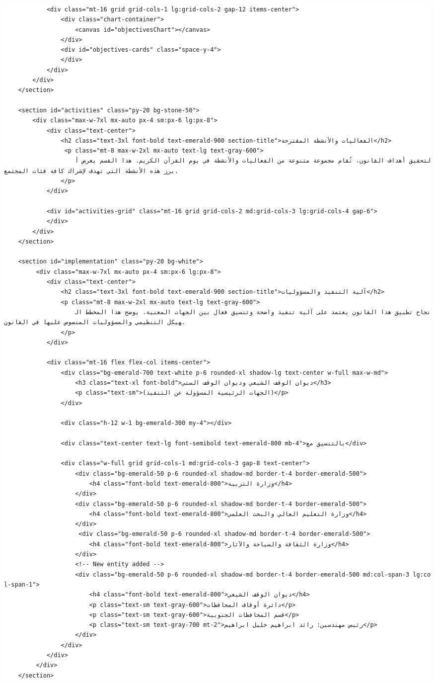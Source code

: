                 <div class="mt-16 grid grid-cols-1 lg:grid-cols-2 gap-12 items-center">
                    <div class="chart-container">
                        <canvas id="objectivesChart"></canvas>
                    </div>
                    <div id="objectives-cards" class="space-y-4">
                    </div>
                </div>
            </div>
        </section>

        <section id="activities" class="py-20 bg-stone-50">
            <div class="max-w-7xl mx-auto px-4 sm:px-6 lg:px-8">
                <div class="text-center">
                    <h2 class="text-3xl font-bold text-emerald-900 section-title">الفعاليات والأنشطة المقترحة</h2>
                     <p class="mt-8 max-w-2xl mx-auto text-lg text-gray-600">
                        لتحقيق أهداف القانون، تُقام مجموعة متنوعة من الفعاليات والأنشطة في يوم القرآن الكريم. هذا القسم يعرض أبرز هذه الأنشطة التي تهدف لإشراك كافة فئات المجتمع.
                    </p>
                </div>

                <div id="activities-grid" class="mt-16 grid grid-cols-2 md:grid-cols-3 lg:grid-cols-4 gap-6">
                </div>
            </div>
        </section>
        
        <section id="implementation" class="py-20 bg-white">
             <div class="max-w-7xl mx-auto px-4 sm:px-6 lg:px-8">
                <div class="text-center">
                    <h2 class="text-3xl font-bold text-emerald-900 section-title">آلية التنفيذ والمسؤوليات</h2>
                    <p class="mt-8 max-w-2xl mx-auto text-lg text-gray-600">
                        نجاح تطبيق هذا القانون يعتمد على آلية تنفيذ واضحة وتنسيق فعال بين الجهات المعنية. يوضح هذا المخطط الهيكل التنظيمي والمسؤوليات المنصوص عليها في القانون.
                    </p>
                </div>

                <div class="mt-16 flex flex-col items-center">
                    <div class="bg-emerald-700 text-white p-6 rounded-xl shadow-lg text-center w-full max-w-md">
                        <h3 class="text-xl font-bold">ديوان الوقف الشيعي وديوان الوقف السني</h3>
                        <p class="text-sm">(الجهات الرئيسية المسؤولة عن التنفيذ)</p>
                    </div>
                    
                    <div class="h-12 w-1 bg-emerald-300 my-4"></div>
                    
                    <div class="text-center text-lg font-semibold text-emerald-800 mb-4">بالتنسيق مع</div>

                    <div class="w-full grid grid-cols-1 md:grid-cols-3 gap-8 text-center">
                        <div class="bg-emerald-50 p-6 rounded-xl shadow-md border-t-4 border-emerald-500">
                            <h4 class="font-bold text-emerald-800">وزارة التربية</h4>
                        </div>
                        <div class="bg-emerald-50 p-6 rounded-xl shadow-md border-t-4 border-emerald-500">
                            <h4 class="font-bold text-emerald-800">وزارة التعليم العالي والبحث العلمي</h4>
                        </div>
                         <div class="bg-emerald-50 p-6 rounded-xl shadow-md border-t-4 border-emerald-500">
                            <h4 class="font-bold text-emerald-800">وزارة الثقافة والسياحة والآثار</h4>
                        </div>
                        <!-- New entity added -->
                        <div class="bg-emerald-50 p-6 rounded-xl shadow-md border-t-4 border-emerald-500 md:col-span-3 lg:col-span-1">
                            <h4 class="font-bold text-emerald-800">ديوان الوقف الشيعي</h4>
                            <p class="text-sm text-gray-600">دائرة أوقاف المحافظات</p>
                            <p class="text-sm text-gray-600">قسم المحافظات الجنوبية</p>
                            <p class="text-sm text-gray-700 mt-2">رئيس مهندسين: رائد ابراهيم خليل ابراهيم</p>
                        </div>
                    </div>
                </div>
             </div>
        </section>